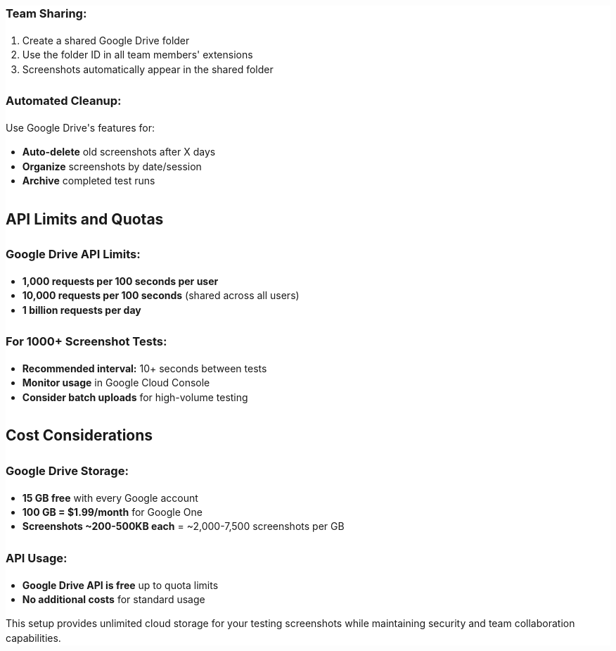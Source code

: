 ### Team Sharing:
1. Create a shared Google Drive folder
2. Use the folder ID in all team members' extensions
3. Screenshots automatically appear in the shared folder

### Automated Cleanup:
Use Google Drive's features for:
- **Auto-delete** old screenshots after X days
- **Organize** screenshots by date/session
- **Archive** completed test runs

## API Limits and Quotas

### Google Drive API Limits:
- **1,000 requests per 100 seconds per user**
- **10,000 requests per 100 seconds** (shared across all users)
- **1 billion requests per day**

### For 1000+ Screenshot Tests:
- **Recommended interval:** 10+ seconds between tests
- **Monitor usage** in Google Cloud Console
- **Consider batch uploads** for high-volume testing

## Cost Considerations

### Google Drive Storage:
- **15 GB free** with every Google account
- **100 GB = $1.99/month** for Google One
- **Screenshots ~200-500KB each** = ~2,000-7,500 screenshots per GB

### API Usage:
- **Google Drive API is free** up to quota limits
- **No additional costs** for standard usage

This setup provides unlimited cloud storage for your testing screenshots while maintaining security and team collaboration capabilities. 